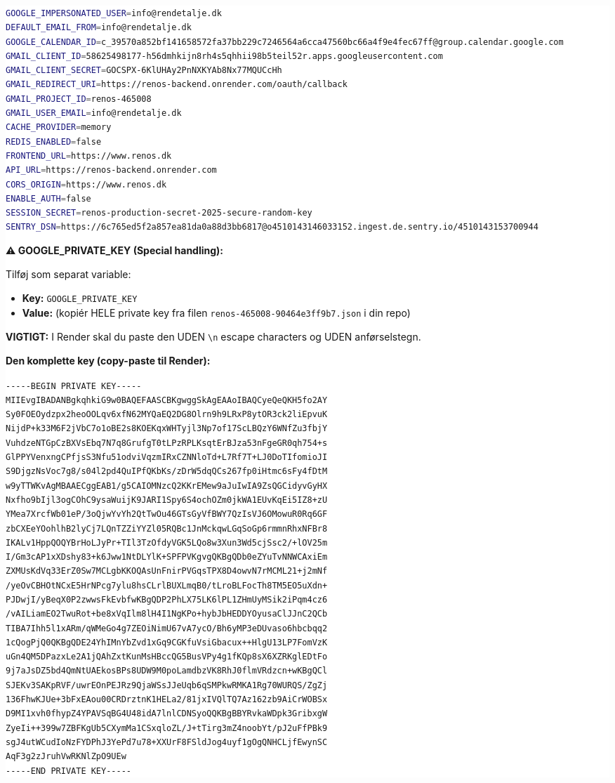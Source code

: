 ```bash
GOOGLE_IMPERSONATED_USER=info@rendetalje.dk
DEFAULT_EMAIL_FROM=info@rendetalje.dk
GOOGLE_CALENDAR_ID=c_39570a852bf141658572fa37bb229c7246564a6cca47560bc66a4f9e4fec67ff@group.calendar.google.com
GMAIL_CLIENT_ID=58625498177-h56dmhkijn8rh4s5qhhii98b5teil52r.apps.googleusercontent.com
GMAIL_CLIENT_SECRET=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
GMAIL_REDIRECT_URI=https://renos-backend.onrender.com/oauth/callback
GMAIL_PROJECT_ID=renos-465008
GMAIL_USER_EMAIL=info@rendetalje.dk
CACHE_PROVIDER=memory
REDIS_ENABLED=false
FRONTEND_URL=https://www.renos.dk
API_URL=https://renos-backend.onrender.com
CORS_ORIGIN=https://www.renos.dk
ENABLE_AUTH=false
SESSION_SECRET=renos-production-secret-2025-secure-random-key
SENTRY_DSN=https://6c765ed5f2a857ea81da0a88d3bb6817@o4510143146033152.ingest.de.sentry.io/4510143153700944
```

**⚠️ GOOGLE_PRIVATE_KEY (Special handling):**

Tilføj som separat variable:
- **Key:** `GOOGLE_PRIVATE_KEY`
- **Value:** (kopiér HELE private key fra filen `renos-465008-90464e3ff9b7.json` i din repo)

**VIGTIGT:** I Render skal du paste den UDEN `\n` escape characters og UDEN anførselstegn.

**Den komplette key (copy-paste til Render):**
```
-----BEGIN PRIVATE KEY-----
MIIEvgIBADANBgkqhkiG9w0BAQEFAASCBKgwggSkAgEAAoIBAQCyeQeQKH5fo2AY
Sy0FOEOydzpx2heoOOLqv6xfN62MYQaEQ2DG8Olrn9h9LRxP8ytOR3ck2liEpvuK
NijdP+k33M6F2jVbC7o1oBE2s8KOEKqxWHTyjl3Np7of17ScLBQzY6WNfZu3fbjY
VuhdzeNTGpCzBXVsEbq7N7q8GrufgT0tLPzRPLKsqtErBJza53nFgeGR0qh754+s
GlPPYVenxngCPfjsS3Nfu51odviVqzmIRxCZNNloTd+L7Rf7T+LJ0DoTIfomioJI
S9DjgzNsVoc7g8/s04l2pd4QuIPfQKbKs/zDrW5dqQCs267fp0iHtmc6sFy4fDtM
w9yTTWKvAgMBAAECggEAB1/g5CAIOMNzcQ2KKrEMew9aJuIwIA9ZsQGCidyvGyHX
Nxfho9bIjl3ogCOhC9ysaWuijK9JARI1Spy6S4ochOZm0jkWA1EUvKqEi5IZ8+zU
YMea7XrcfWb01eP/3oQjwYvYh2QtTwOu46GTsGyVfBWY7QzIsVJ6OMowuR0Rq6GF
zbCXEeYOohlhB2lyCj7LQnTZZiYYZl05RQBc1JnMckqwLGqSoGp6rmmnRhxNFBr8
IKALv1HppQOQYBrHoLJyPr+TIl3TzOfdyVGK5LQo8w3Xun3Wd5cjSsc2/+lOV25m
I/Gm3cAP1xXDshy83+k6Jww1NtDLYlK+SPFPVKgvgQKBgQDb0eZYuTvNNWCAxiEm
ZXMUsKdVq33ErZ0Sw7MCLgbKKOQAsUnFnirPVGqsTPX8D4owvN7rMCML21+j2mNf
/yeOvCBHOtNCxE5HrNPcg7ylu8hsCLrlBUXLmqB0/tLroBLFocTh8TM5EO5uXdn+
PJDwjI/yBeqX0P2zwwsFkEvbfwKBgQDP2PhLX75LK6lPL1ZHmUyMSik2iPqm4cz6
/vAILiamEO2TwuRot+be8xVqIlm8lH4I1NgKPo+hybJbHEDDYOyusaClJJnC2QCb
TIBA7Ihh5l1xARm/qWMeGo4g7ZEOiNimU67vA7ycO/Bh6yMP3eDUvaso6hbcbqq2
1cQogPjQ0QKBgQDE24YhIMnYbZvd1xGq9CGKfuVsiGbacux++HlgU13LP7FomVzK
uGn4QM5DPazxLe2A1jQAhZxtKunMsHBccQG5BusVPy4g1fKQp8sX6XZRKglEDtFo
9j7aJsDZ5bd4QmNtUAEkosBPs8UDW9M0poLamdbzVK8RhJ0flmVRdzcn+wKBgQCl
SJEKv3SAKpRVF/uwrEOnPEJRz9QjaWSsJJeUqb6qSMPkwRMKA1Rg70WURQS/ZgZj
136FhwKJUe+3bFxEAou00CRDrztnK1HELa2/81jxIVQlTQ7Az162zb9AiCrWOBSx
D9MI1xvh0fhypZ4YPAVSqBG4U48idA7lnlCDNSyoQQKBgBBYRvkaWDpk3GribxgW
ZyeIi++399w7ZBFKgUb5CXymMa1CSxqloZL/J+tTirg3mZ4noobYt/pJ2uFfPBk9
sgJ4utWCudIoNzFYDPhJ3YePd7u78+XXUrF8FSldJog4uyf1gOgQNHCLjfEwynSC
AqF3g2zJruhVwRKNlZpO9UEw
-----END PRIVATE KEY-----
```
